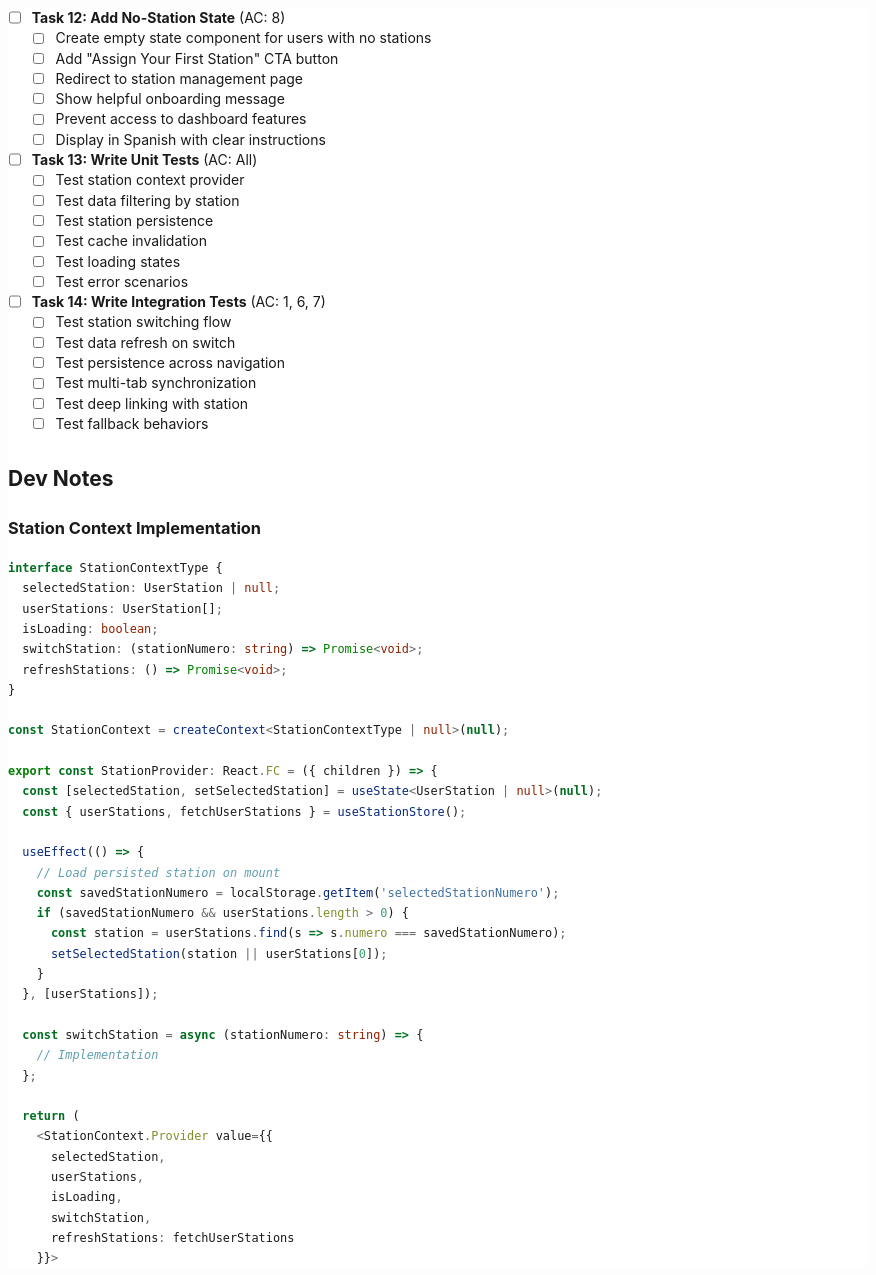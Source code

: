 - [ ] **Task 12: Add No-Station State** (AC: 8)
  - [ ] Create empty state component for users with no stations
  - [ ] Add "Assign Your First Station" CTA button
  - [ ] Redirect to station management page
  - [ ] Show helpful onboarding message
  - [ ] Prevent access to dashboard features
  - [ ] Display in Spanish with clear instructions

- [ ] **Task 13: Write Unit Tests** (AC: All)
  - [ ] Test station context provider
  - [ ] Test data filtering by station
  - [ ] Test station persistence
  - [ ] Test cache invalidation
  - [ ] Test loading states
  - [ ] Test error scenarios

- [ ] **Task 14: Write Integration Tests** (AC: 1, 6, 7)
  - [ ] Test station switching flow
  - [ ] Test data refresh on switch
  - [ ] Test persistence across navigation
  - [ ] Test multi-tab synchronization
  - [ ] Test deep linking with station
  - [ ] Test fallback behaviors

## Dev Notes

### Station Context Implementation

```typescript
interface StationContextType {
  selectedStation: UserStation | null;
  userStations: UserStation[];
  isLoading: boolean;
  switchStation: (stationNumero: string) => Promise<void>;
  refreshStations: () => Promise<void>;
}

const StationContext = createContext<StationContextType | null>(null);

export const StationProvider: React.FC = ({ children }) => {
  const [selectedStation, setSelectedStation] = useState<UserStation | null>(null);
  const { userStations, fetchUserStations } = useStationStore();

  useEffect(() => {
    // Load persisted station on mount
    const savedStationNumero = localStorage.getItem('selectedStationNumero');
    if (savedStationNumero && userStations.length > 0) {
      const station = userStations.find(s => s.numero === savedStationNumero);
      setSelectedStation(station || userStations[0]);
    }
  }, [userStations]);

  const switchStation = async (stationNumero: string) => {
    // Implementation
  };

  return (
    <StationContext.Provider value={{
      selectedStation,
      userStations,
      isLoading,
      switchStation,
      refreshStations: fetchUserStations
    }}>
```